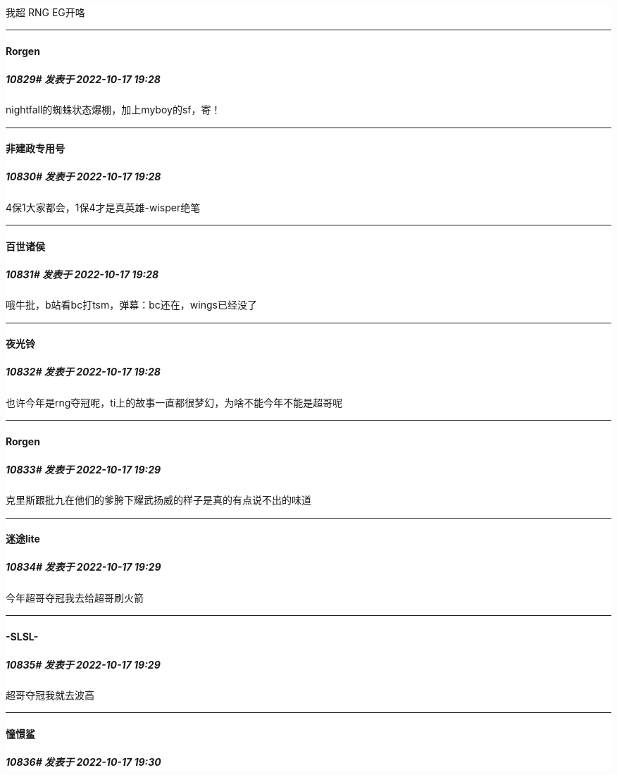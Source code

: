 我超 RNG EG开咯

*****

####  Rorgen  
##### 10829#       发表于 2022-10-17 19:28

nightfall的蜘蛛状态爆棚，加上myboy的sf，寄！

*****

####  非建政专用号  
##### 10830#       发表于 2022-10-17 19:28

4保1大家都会，1保4才是真英雄-wisper绝笔



*****

####  百世诸侯  
##### 10831#       发表于 2022-10-17 19:28

哦牛批，b站看bc打tsm，弹幕：bc还在，wings已经没了

*****

####  夜光铃  
##### 10832#       发表于 2022-10-17 19:28

也许今年是rng夺冠呢，ti上的故事一直都很梦幻，为啥不能今年不能是超哥呢

*****

####  Rorgen  
##### 10833#       发表于 2022-10-17 19:29

克里斯跟批九在他们的爹胯下耀武扬威的样子是真的有点说不出的味道

*****

####  迷途lite  
##### 10834#       发表于 2022-10-17 19:29

今年超哥夺冠我去给超哥刷火箭

*****

####  -SLSL-  
##### 10835#       发表于 2022-10-17 19:29

超哥夺冠我就去波高

*****

####  憧憬鲨  
##### 10836#       发表于 2022-10-17 19:30
